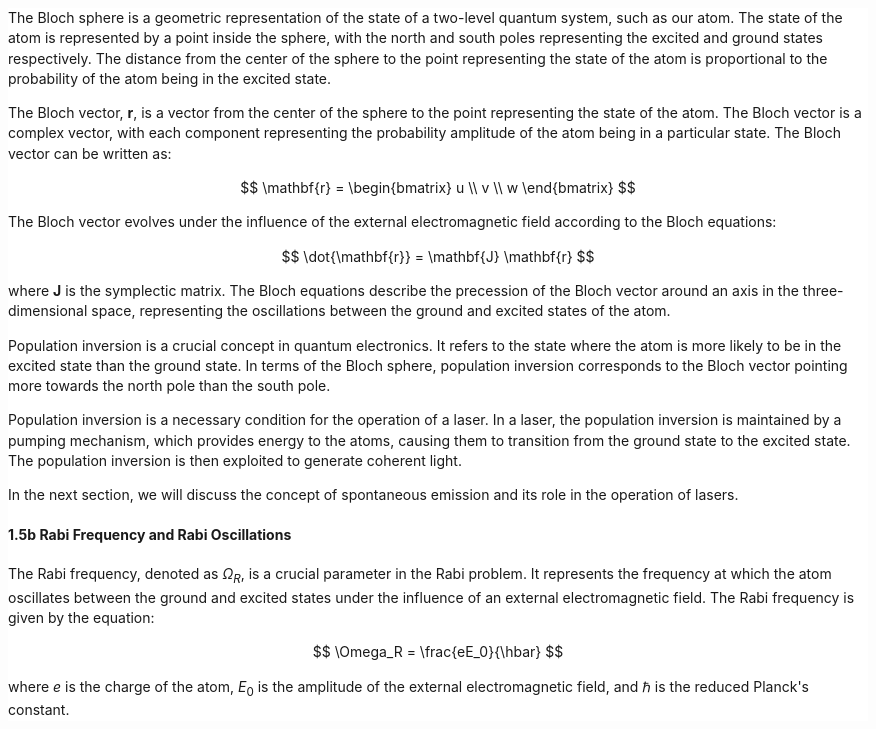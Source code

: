 The Bloch sphere is a geometric representation of the state of a two-level quantum system, such as our atom. The state of the atom is represented by a point inside the sphere, with the north and south poles representing the excited and ground states respectively. The distance from the center of the sphere to the point representing the state of the atom is proportional to the probability of the atom being in the excited state.

The Bloch vector, $\mathbf{r}$, is a vector from the center of the sphere to the point representing the state of the atom. The Bloch vector is a complex vector, with each component representing the probability amplitude of the atom being in a particular state. The Bloch vector can be written as:

$$
\mathbf{r} = \begin{bmatrix}
u \\
v \\
w
\end{bmatrix}
$$

The Bloch vector evolves under the influence of the external electromagnetic field according to the Bloch equations:

$$
\dot{\mathbf{r}} = \mathbf{J} \mathbf{r}
$$

where $\mathbf{J}$ is the symplectic matrix. The Bloch equations describe the precession of the Bloch vector around an axis in the three-dimensional space, representing the oscillations between the ground and excited states of the atom.

Population inversion is a crucial concept in quantum electronics. It refers to the state where the atom is more likely to be in the excited state than the ground state. In terms of the Bloch sphere, population inversion corresponds to the Bloch vector pointing more towards the north pole than the south pole.

Population inversion is a necessary condition for the operation of a laser. In a laser, the population inversion is maintained by a pumping mechanism, which provides energy to the atoms, causing them to transition from the ground state to the excited state. The population inversion is then exploited to generate coherent light.

In the next section, we will discuss the concept of spontaneous emission and its role in the operation of lasers.




#### 1.5b Rabi Frequency and Rabi Oscillations

The Rabi frequency, denoted as $\Omega_R$, is a crucial parameter in the Rabi problem. It represents the frequency at which the atom oscillates between the ground and excited states under the influence of an external electromagnetic field. The Rabi frequency is given by the equation:

$$
\Omega_R = \frac{eE_0}{\hbar}
$$

where $e$ is the charge of the atom, $E_0$ is the amplitude of the external electromagnetic field, and $\hbar$ is the reduced Planck's constant.
